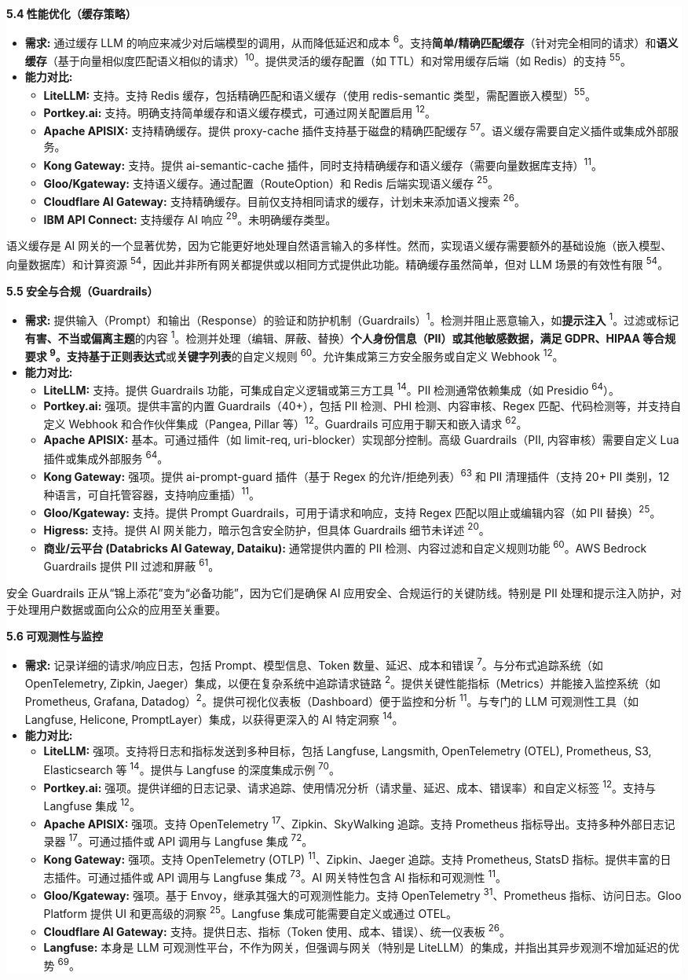 **5.4 性能优化（缓存策略）**



* **需求:** 通过缓存 LLM 的响应来减少对后端模型的调用，从而降低延迟和成本 <sup>6</sup>。支持**简单/精确匹配缓存**（针对完全相同的请求）和**语义缓存**（基于向量相似度匹配语义相似的请求）<sup>10</sup>。提供灵活的缓存配置（如 TTL）和对常用缓存后端（如 Redis）的支持 <sup>55</sup>。
* **能力对比:**
    * **LiteLLM:** 支持。支持 Redis 缓存，包括精确匹配和语义缓存（使用 redis-semantic 类型，需配置嵌入模型）<sup>55</sup>。
    * **Portkey.ai:** 支持。明确支持简单缓存和语义缓存模式，可通过网关配置启用 <sup>12</sup>。
    * **Apache APISIX:** 支持精确缓存。提供 proxy-cache 插件支持基于磁盘的精确匹配缓存 <sup>57</sup>。语义缓存需要自定义插件或集成外部服务。
    * **Kong Gateway:** 支持。提供 ai-semantic-cache 插件，同时支持精确缓存和语义缓存（需要向量数据库支持）<sup>11</sup>。
    * **Gloo/Kgateway:** 支持语义缓存。通过配置（RouteOption）和 Redis 后端实现语义缓存 <sup>25</sup>。
    * **Cloudflare AI Gateway:** 支持精确缓存。目前仅支持相同请求的缓存，计划未来添加语义搜索 <sup>26</sup>。
    * **IBM API Connect:** 支持缓存 AI 响应 <sup>29</sup>。未明确缓存类型。

语义缓存是 AI 网关的一个显著优势，因为它能更好地处理自然语言输入的多样性。然而，实现语义缓存需要额外的基础设施（嵌入模型、向量数据库）和计算资源 <sup>54</sup>，因此并非所有网关都提供或以相同方式提供此功能。精确缓存虽然简单，但对 LLM 场景的有效性有限 <sup>54</sup>。

**5.5 安全与合规（Guardrails）**



* **需求:** 提供输入（Prompt）和输出（Response）的验证和防护机制（Guardrails）<sup>1</sup>。检测并阻止恶意输入，如**提示注入** <sup>1</sup>。过滤或标记**有害、不当或偏离主题**的内容 <sup>1</sup>。检测并处理（编辑、屏蔽、替换）**个人身份信息（PII）或其他敏感数据，满足 GDPR、HIPAA 等合规要求 **<sup>9</sup>**。支持基于正则表达式**或**关键字列表**的自定义规则 <sup>60</sup>。允许集成第三方安全服务或自定义 Webhook <sup>12</sup>。
* **能力对比:**
    * **LiteLLM:** 支持。提供 Guardrails 功能，可集成自定义逻辑或第三方工具 <sup>14</sup>。PII 检测通常依赖集成（如 Presidio <sup>64</sup>）。
    * **Portkey.ai:** 强项。提供丰富的内置 Guardrails（40+），包括 PII 检测、PHI 检测、内容审核、Regex 匹配、代码检测等，并支持自定义 Webhook 和合作伙伴集成（Pangea, Pillar 等）<sup>12</sup>。Guardrails 可应用于聊天和嵌入请求 <sup>62</sup>。
    * **Apache APISIX:** 基本。可通过插件（如 limit-req, uri-blocker）实现部分控制。高级 Guardrails（PII, 内容审核）需要自定义 Lua 插件或集成外部服务 <sup>64</sup>。
    * **Kong Gateway:** 强项。提供 ai-prompt-guard 插件（基于 Regex 的允许/拒绝列表）<sup>63</sup> 和 PII 清理插件（支持 20+ PII 类别，12 种语言，可自托管容器，支持响应重插）<sup>11</sup>。
    * **Gloo/Kgateway:** 支持。提供 Prompt Guardrails，可用于请求和响应，支持 Regex 匹配以阻止或编辑内容（如 PII 替换）<sup>25</sup>。
    * **Higress:** 支持。提供 AI 网关能力，暗示包含安全防护，但具体 Guardrails 细节未详述 <sup>20</sup>。
    * **商业/云平台 (Databricks AI Gateway, Dataiku):** 通常提供内置的 PII 检测、内容过滤和自定义规则功能 <sup>60</sup>。AWS Bedrock Guardrails 提供 PII 过滤和屏蔽 <sup>61</sup>。

安全 Guardrails 正从“锦上添花”变为“必备功能”，因为它们是确保 AI 应用安全、合规运行的关键防线。特别是 PII 处理和提示注入防护，对于处理用户数据或面向公众的应用至关重要。

**5.6 可观测性与监控**



* **需求:** 记录详细的请求/响应日志，包括 Prompt、模型信息、Token 数量、延迟、成本和错误 <sup>7</sup>。与分布式追踪系统（如 OpenTelemetry, Zipkin, Jaeger）集成，以便在复杂系统中追踪请求链路 <sup>2</sup>。提供关键性能指标（Metrics）并能接入监控系统（如 Prometheus, Grafana, Datadog）<sup>2</sup>。提供可视化仪表板（Dashboard）便于监控和分析 <sup>11</sup>。与专门的 LLM 可观测性工具（如 Langfuse, Helicone, PromptLayer）集成，以获得更深入的 AI 特定洞察 <sup>14</sup>。
* **能力对比:**
    * **LiteLLM:** 强项。支持将日志和指标发送到多种目标，包括 Langfuse, Langsmith, OpenTelemetry (OTEL), Prometheus, S3, Elasticsearch 等 <sup>14</sup>。提供与 Langfuse 的深度集成示例 <sup>70</sup>。
    * **Portkey.ai:** 强项。提供详细的日志记录、请求追踪、使用情况分析（请求量、延迟、成本、错误率）和自定义标签 <sup>12</sup>。支持与 Langfuse 集成 <sup>12</sup>。
    * **Apache APISIX:** 强项。支持 OpenTelemetry <sup>17</sup>、Zipkin、SkyWalking 追踪。支持 Prometheus 指标导出。支持多种外部日志记录器 <sup>17</sup>。可通过插件或 API 调用与 Langfuse 集成 <sup>72</sup>。
    * **Kong Gateway:** 强项。支持 OpenTelemetry (OTLP) <sup>11</sup>、Zipkin、Jaeger 追踪。支持 Prometheus, StatsD 指标。提供丰富的日志插件。可通过插件或 API 调用与 Langfuse 集成 <sup>73</sup>。AI 网关特性包含 AI 指标和可观测性 <sup>11</sup>。
    * **Gloo/Kgateway:** 强项。基于 Envoy，继承其强大的可观测性能力。支持 OpenTelemetry <sup>31</sup>、Prometheus 指标、访问日志。Gloo Platform 提供 UI 和更高级的洞察 <sup>25</sup>。Langfuse 集成可能需要自定义或通过 OTEL。
    * **Cloudflare AI Gateway:** 支持。提供日志、指标（Token 使用、成本、错误）、统一仪表板 <sup>26</sup>。
    * **Langfuse:** 本身是 LLM 可观测性平台，不作为网关，但强调与网关（特别是 LiteLLM）的集成，并指出其异步观测不增加延迟的优势 <sup>69</sup>。
